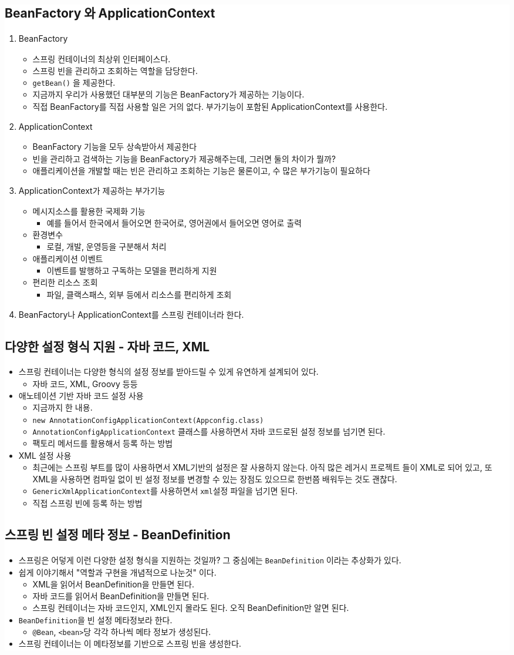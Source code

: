 ## BeanFactory 와 ApplicationContext
1. BeanFactory
   - 스프링 컨테이너의 최상위 인터페이스다.
   - 스프링 빈을 관리하고 조회하는 역할을 담당한다.
   - `getBean()` 을 제공한다.
   - 지금까지 우리가 사용했던 대부분의 기능은 BeanFactory가 제공하는 기능이다.
   - 직접 BeanFactory를 직접 사용할 일은 거의 없다. 부가기능이 포함된 ApplicationContext를 사용한다.
   
2. ApplicationContext
   - BeanFactory 기능을 모두 상속받아서 제공한다
   - 빈을 관리하고 검색하는 기능을 BeanFactory가 제공해주는데, 그러면 둘의 차이가 뭘까?
   - 애플리케이션을 개발할 때는 빈은 관리하고 조회하는 기능은 물론이고, 수 많은 부가기능이 필요하다

3. ApplicationContext가 제공하는 부가기능
   - 메시지소스를 활용한 국제화 기능
      - 예를 들어서 한국에서 들어오면 한국어로, 영어권에서 들어오면 영어로 출력
   - 환경변수
      - 로컬, 개발, 운영등을 구분해서 처리
   - 애플리케이션 이벤트
      - 이벤트를 발행하고 구독하는 모델을 편리하게 지원
   - 편리한 리소스 조회
      - 파일, 클랙스패스, 외부 등에서 리소스를 편리하게 조회
   
4. BeanFactory나 ApplicationContext를 스프링 컨테이너라 한다.

## 다양한 설정 형식 지원 - 자바 코드, XML
- 스프링 컨테이너는 다양한 형식의 설정 정보를 받아드릴 수 있게 유연하게 설계되어 있다.
   - 자바 코드, XML, Groovy 등등
- 애노테이션 기반 자바 코드 설정 사용
   - 지금까지 한 내용.
   - `new AnnotationConfigApplicationContext(Appconfig.class)`
   - `AnnotationConfigApplicationContext` 클래스를 사용하면서 자바 코드로된 설정 정보를 넘기면 된다.
   - 팩토리 메서드를 활용해서 등록 하는 방법
- XML 설정 사용
   - 최근에는 스프링 부트를 많이 사용하면서 XML기반의 설정은 잘 사용하지 않는다. 아직 많은 레거시 프로젝트 들이 XML로 되어 있고, 또 XML을 사용하면 컴파일 없이 빈 설정 정보를 변경할 수 있는 장점도 있으므로 한번쯤 배워두는 것도 괜찮다.
   - `GenericXmlApplicationContext`를 사용하면서 `xml`설정 파일을 넘기면 된다.
   - 직접 스프링 빈에 등록 하는 방법
   

## 스프링 빈 설정 메타 정보 - BeanDefinition
- 스프링은 어덯게 이런 다양한 설정 형식을 지원하는 것일까? 그 중심에는 `BeanDefinition` 이라는 추상화가 있다.
- 쉽게 이야기해서 "역할과 구현을 개념적으로 나눈것" 이다.
    - XML을 읽어서 BeanDefinition을 만들면 된다.
    - 자바 코드를 읽어서 BeanDefinition을 만들면 된다.
    - 스프링 컨테이너는 자바 코드인지, XML인지 몰라도 된다. 오직 BeanDefinition만 알면 된다.
- `BeanDefinition`을 빈 설정 메타정보라 한다.
    - `@Bean`, `<bean>`당 각각 하나씩 메타 정보가 생성된다.
- 스프링 컨테이너는 이 메타정보를 기반으로 스프링 빈을 생성한다.

